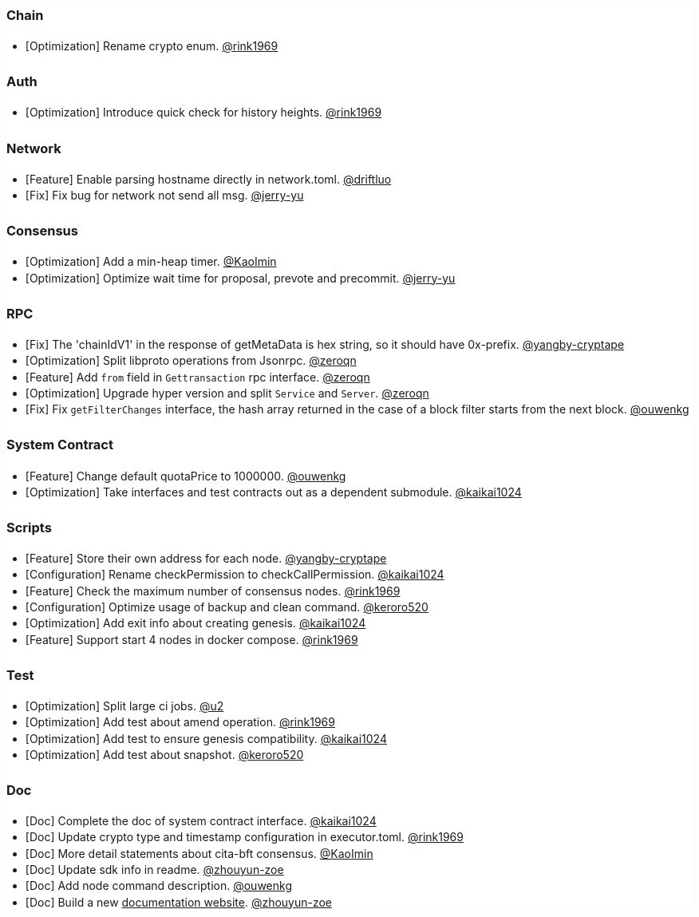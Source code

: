 ### Chain

- [Optimization] Rename crypto enum. [@rink1969]

### Auth

- [Optimization] Introduce quick check for history heights. [@rink1969]

### Network

- [Feature] Enable parsing hostname directly in network.toml. [@driftluo]
- [Fix] Fix bug for network not send all msg. [@jerry-yu]

### Consensus

- [Optimization] Add a min-heap timer. [@KaoImin]
- [Optimization] Optimize wait time for proposal, prevote and precommit. [@jerry-yu]

### RPC

- [Fix] The 'chainIdV1' in the response of getMetaData is hex string, so it should have 0x-prefix. [@yangby-cryptape]
- [Optimization] Split libproto operations from Jsonrpc. [@zeroqn]
- [Feature] Add `from` field in `Gettransaction` rpc interface. [@zeroqn]
- [Optimization] Upgrade hyper version and split `Service` and `Server`. [@zeroqn]
- [Fix] Fix `getFilterChanges` interface, the hash array returned in the case of a block filter starts from the next block. [@ouwenkg]

### System Contract

- [Feature] Change default quotaPrice to 1000000. [@ouwenkg]
- [Optimization] Take interfaces and test contracts out as a dependent submodule. [@kaikai1024]

### Scripts

- [Feature] Store their own address for each node. [@yangby-cryptape]
- [Configuration] Rename checkPermission to checkCallPermission. [@kaikai1024]
- [Feature] Check the maximum number of consensus nodes. [@rink1969]
- [Configuration] Optimize usage of backup and clean command. [@keroro520]
- [Optimization] Add exit info about creating genesis. [@kaikai1024]
- [Feature] Support start 4 nodes in docker compose. [@rink1969]

### Test

- [Optimization] Split large ci jobs. [@u2]
- [Optimization] Add test about amend operation. [@rink1969]
- [Optimization] Add test to ensure genesis compatibility. [@kaikai1024]
- [Optimization] Add test about snapshot. [@keroro520]

### Doc

- [Doc] Complete the doc of system contract interface. [@kaikai1024]
- [Doc] Update crypto type and timestamp configuration in executor.toml. [@rink1969]
- [Doc] More detail statements about cita-bft consensus. [@KaoImin]
- [Doc] Update sdk info in readme. [@zhouyun-zoe]
- [Doc] Add node command description. [@ouwenkg]
- [Doc] Build a new [documentation website]. [@zhouyun-zoe]


[#201]: https://github.com/cryptape/cita/issues/201
[#206]: https://github.com/cryptape/cita/issues/206
[Account model based zero-knowledge proof transaction.]: https://github.com/cryptape/cita/blob/develop/cita-executor/core/src/native/zk_privacy.md
[CITA docker images]: https://hub.docker.com/r/cita/
[Emergency braking system contract]: https://docs.citahub.com/zh-CN/cita/system/emergency-brake
[Executor service]: https://github.com/cryptape/cita/tree/develop/cita-executor
[GetMetaData]: https://docs.citahub.com/zh-CN/cita/rpc-guide/rpc#getmetadata
[Protocol Upgrade From V0 to V1]: https://docs.citahub.com/zh-CN/cita/protocol-upgrade/v1
[Semantic Versioning]: https://semver.org/spec/v2.0.0.html
[Solium]: https://github.com/duaraghav8/Solium
[Upgrade Instructions]: https://docs.citahub.com/en-US/cita/protocol-upgrade/overview
[`BlockTag`]: https://docs.citahub.com/zh-CN/cita/rpc-guide/rpc-types#tag
[`getMetaData`]: https://docs.nervos.org/cita/#/rpc_guide/rpc?id=getmetadata&version=v0.20
[`sendRawTransaction`]: https://docs.citahub.com/zh-CN/cita/rpc-guide/rpc#sendrawtransaction
[cita-cli]: https://github.com/cryptape/cita-cli
[documentation website]: https://docs.citahub.com/en-US/cita/cita-intro
[quota price manager system contract]: https://docs.citahub.com/zh-CN/cita/system/price
[return to the certain address]: https://docs.citahub.com/zh-CN/cita/system/fee-back
[set quota price]: https://docs.citahub.com/zh-CN/cita/system/price
[sidechain exit mechanism]: https://docs.nervos.org/cita/#/crosschain/crosschain_contract_example
[Unreleased]: https://github.com/cryptape/cita/compare/v0.22.0...HEAD
[v0.22.0]: https://github.com/cryptape/cita/compare/v0.21...v0.22.0
[v0.21.1]: https://github.com/cryptape/cita/compare/v0.21...v0.21.1
[v0.21.0]: https://github.com/cryptape/cita/compare/v0.20...v0.21.0
[v0.20.3]: https://github.com/cryptape/cita/compare/v0.20.2...v0.20.3
[v0.20.2]: https://github.com/cryptape/cita/compare/v0.20.1...v0.20.2
[v0.20.1]: https://github.com/cryptape/cita/compare/v0.20...v0.20.1
[v0.20.0]: https://github.com/cryptape/cita/compare/v0.19...v0.20
[v0.19.1]: https://github.com/cryptape/cita/compare/v0.19...v0.19.1
[v0.19.0]: https://github.com/cryptape/cita/compare/v0.18...v0.19
[v0.18.0]: https://github.com/cryptape/cita/compare/v0.17...v0.18
[v0.17.0]: https://github.com/cryptape/cita/compare/v0.16...v0.17
[v0.16.0]: https://github.com/cryptape/cita/compare/v0.15...v0.16
[v0.15.0]: https://github.com/cryptape/cita/compare/v0.13...v0.15
[v0.13.0]: https://github.com/cryptape/cita/compare/v0.12...v0.13
[v0.12.0]: https://github.com/cryptape/cita/compare/v0.10...v0.12
[v0.10.0]: https://github.com/cryptape/cita/releases/tag/v0.10
[@77liyan]: https://github.com/77liyan
[@EighteenZi]: https://github.com/EighteenZi
[@KaoImin]: https://github.com/KaoImin
[@Kayryu]: https://github.com/Kayryu
[@Keith-CY]: https://github.com/Keith-CY
[@QingYanL]: https://github.com/QingYanL
[@classicalliu]: https://github.com/classicalliu
[@clearloop]: https://github.com/clearloop
[@driftluo]: https://github.com/driftluo
[@jerry-yu]: https://github.com/jerry-yu
[@kaikai1024]: https://github.com/kaikai1024
[@keroro520]: https://github.com/keroro520
[@leeyr338]: https://github.com/leeyr338
[@luqz]: https://github.com/luqz
[@ouwenkg]: https://github.com/ouwenkg
[@rink1969]: https://github.com/rink1969
[@u2]: https://github.com/u2
[@wangfh666]: https://github.com/wangfh666
[@wuyuyue]: https://github.com/wuyuyue
[@xiangmeiLu]: https://github.com/xiangmeiLu
[@yangby-cryptape]: https://github.com/yangby-cryptape
[@zeroqn]: https://github.com/zeroqn
[@zhouyun-zoe]: https://github.com/zhouyun-zoe